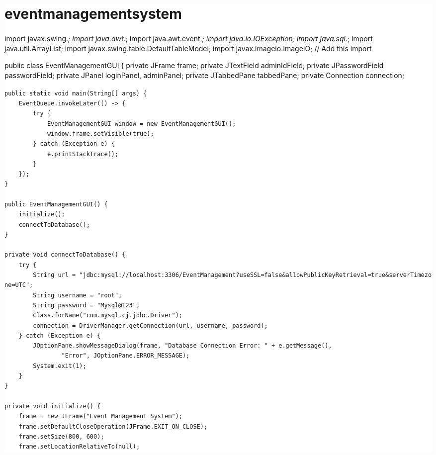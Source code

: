 # eventmanagementsystem
import javax.swing.*;
import java.awt.*;
import java.awt.event.*;
import java.io.IOException;
import java.sql.*;
import java.util.ArrayList;
import javax.swing.table.DefaultTableModel;
import javax.imageio.ImageIO;  // Add this import

public class EventManagementGUI {
    private JFrame frame;
    private JTextField adminIdField;
    private JPasswordField passwordField;
    private JPanel loginPanel, adminPanel;
    private JTabbedPane tabbedPane;
    private Connection connection;

    public static void main(String[] args) {
        EventQueue.invokeLater(() -> {
            try {
                EventManagementGUI window = new EventManagementGUI();
                window.frame.setVisible(true);
            } catch (Exception e) {
                e.printStackTrace();
            }
        });
    }

    public EventManagementGUI() {
        initialize();
        connectToDatabase();
    }

    private void connectToDatabase() {
        try {
            String url = "jdbc:mysql://localhost:3306/EventManagement?useSSL=false&allowPublicKeyRetrieval=true&serverTimezone=UTC";
            String username = "root";
            String password = "Mysql@123";
            Class.forName("com.mysql.cj.jdbc.Driver");
            connection = DriverManager.getConnection(url, username, password);
        } catch (Exception e) {
            JOptionPane.showMessageDialog(frame, "Database Connection Error: " + e.getMessage(),
                    "Error", JOptionPane.ERROR_MESSAGE);
            System.exit(1);
        }
    }

    private void initialize() {
        frame = new JFrame("Event Management System");
        frame.setDefaultCloseOperation(JFrame.EXIT_ON_CLOSE);
        frame.setSize(800, 600);
        frame.setLocationRelativeTo(null);
